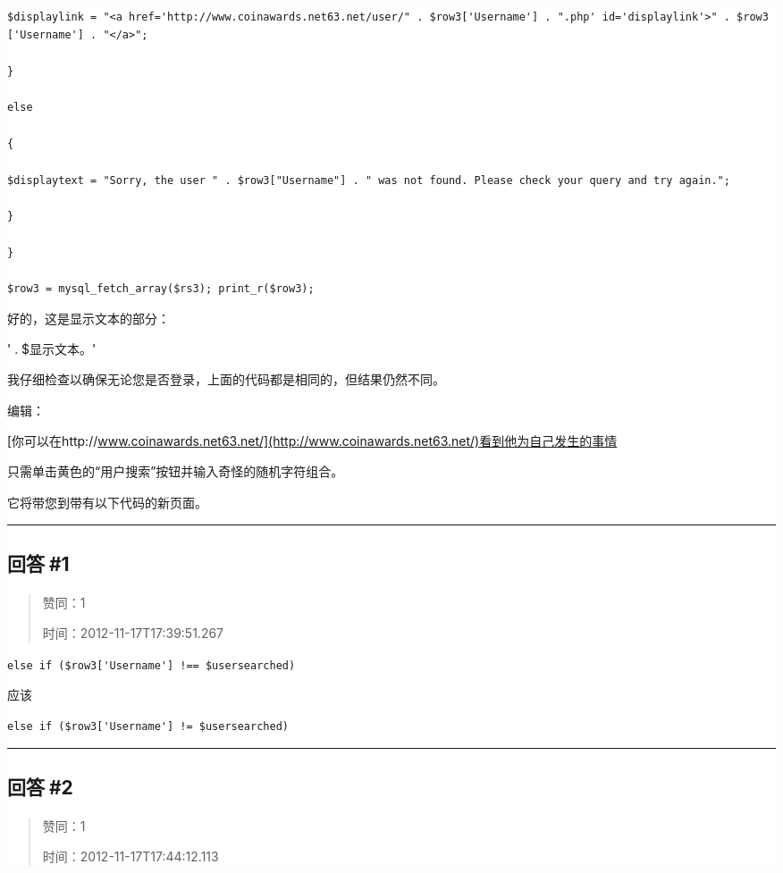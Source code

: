 ```
$displaylink = "<a href='http://www.coinawards.net63.net/user/" . $row3['Username'] . ".php' id='displaylink'>" . $row3['Username'] . "</a>";

}

else

{

$displaytext = "Sorry, the user " . $row3["Username"] . " was not found. Please check your query and try again.";

}

}

$row3 = mysql_fetch_array($rs3); print_r($row3); 
```

好的，这是显示文本的部分：

' . $显示文本。'

我仔细检查以确保无论您是否登录，上面的代码都是相同的，但结果仍然不同。

编辑：

[你可以在http://www.coinawards.net63.net/](http://www.coinawards.net63.net/)看到他为自己发生的事情

只需单击黄色的“用户搜索”按钮并输入奇怪的随机字符组合。

它将带您到带有以下代码的新页面。

* * *

## 回答 #1

> 赞同：1
> 
> 时间：2012-11-17T17:39:51.267

```
else if ($row3['Username'] !== $usersearched) 
```

应该

```
else if ($row3['Username'] != $usersearched) 
```

* * *

## 回答 #2

> 赞同：1
> 
> 时间：2012-11-17T17:44:12.113
